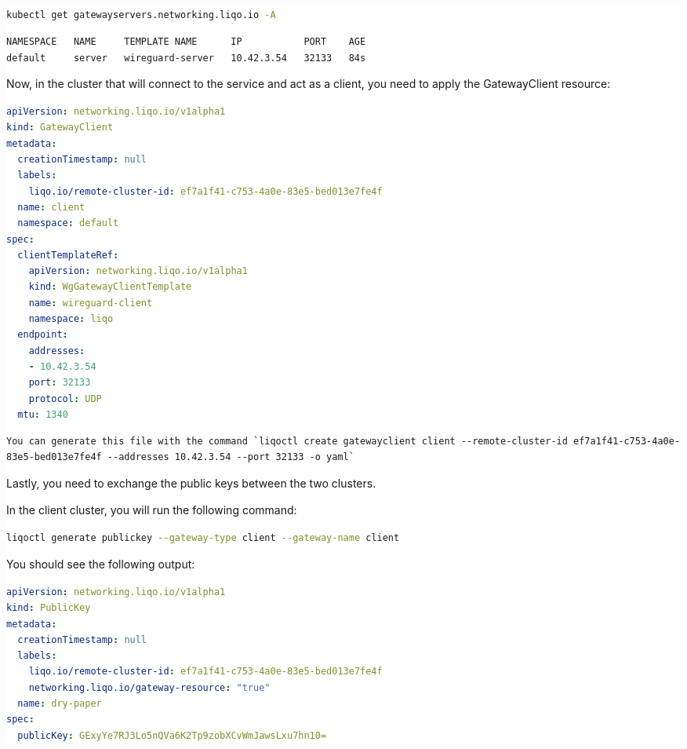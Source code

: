 ```bash
kubectl get gatewayservers.networking.liqo.io -A
```

```text
NAMESPACE   NAME     TEMPLATE NAME      IP           PORT    AGE
default     server   wireguard-server   10.42.3.54   32133   84s
```

Now, in the cluster that will connect to the service and act as a client, you need to apply the GatewayClient resource:

```yaml
apiVersion: networking.liqo.io/v1alpha1
kind: GatewayClient
metadata:
  creationTimestamp: null
  labels:
    liqo.io/remote-cluster-id: ef7a1f41-c753-4a0e-83e5-bed013e7fe4f
  name: client
  namespace: default
spec:
  clientTemplateRef:
    apiVersion: networking.liqo.io/v1alpha1
    kind: WgGatewayClientTemplate
    name: wireguard-client
    namespace: liqo
  endpoint:
    addresses:
    - 10.42.3.54
    port: 32133
    protocol: UDP
  mtu: 1340
```

```{admonition} Tip
You can generate this file with the command `liqoctl create gatewayclient client --remote-cluster-id ef7a1f41-c753-4a0e-83e5-bed013e7fe4f --addresses 10.42.3.54 --port 32133 -o yaml`
```

Lastly, you need to exchange the public keys between the two clusters.

In the client cluster, you will run the following command:

```bash
liqoctl generate publickey --gateway-type client --gateway-name client
```

You should see the following output:

```yaml
apiVersion: networking.liqo.io/v1alpha1
kind: PublicKey
metadata:
  creationTimestamp: null
  labels:
    liqo.io/remote-cluster-id: ef7a1f41-c753-4a0e-83e5-bed013e7fe4f
    networking.liqo.io/gateway-resource: "true"
  name: dry-paper
spec:
  publicKey: GExyYe7RJ3Lo5nQVa6K2Tp9zobXCvWmJawsLxu7hn10=
```
